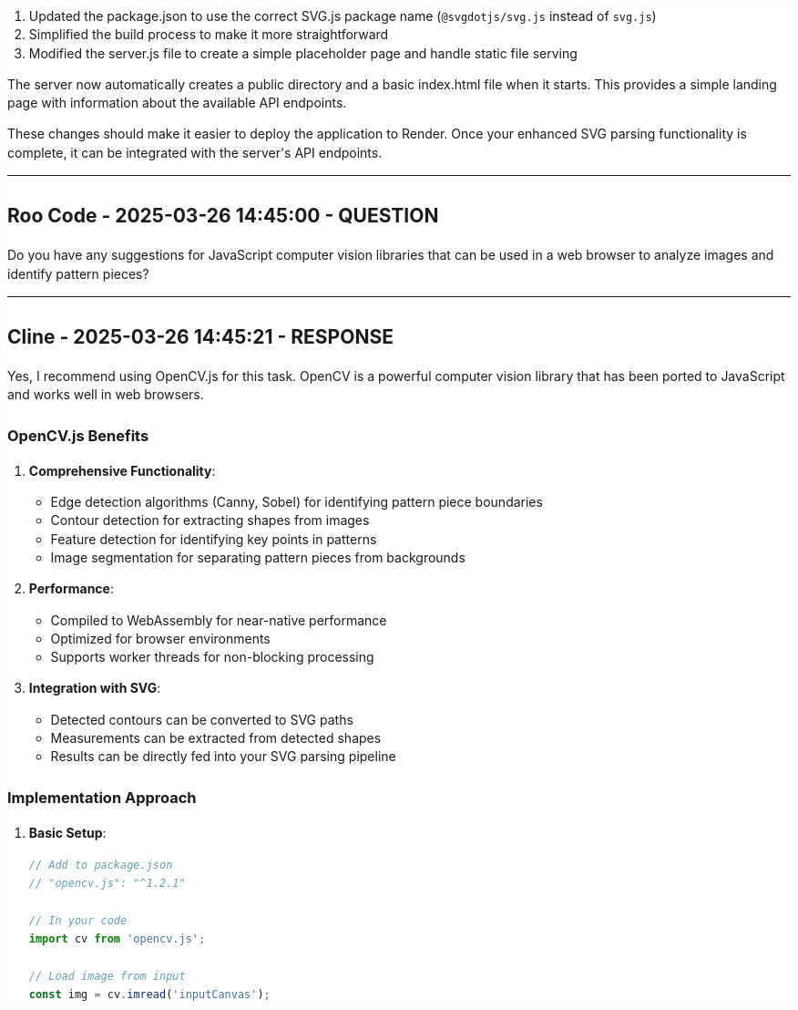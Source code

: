 1. Updated the package.json to use the correct SVG.js package name (`@svgdotjs/svg.js` instead of `svg.js`)
2. Simplified the build process to make it more straightforward
3. Modified the server.js file to create a simple placeholder page and handle static file serving

The server now automatically creates a public directory and a basic index.html file when it starts. This provides a simple landing page with information about the available API endpoints.

These changes should make it easier to deploy the application to Render. Once your enhanced SVG parsing functionality is complete, it can be integrated with the server's API endpoints.

---

## Roo Code - 2025-03-26 14:45:00 - QUESTION

Do you have any suggestions for JavaScript computer vision libraries that can be used in a web browser to analyze images and identify pattern pieces?

---

## Cline - 2025-03-26 14:45:21 - RESPONSE

Yes, I recommend using OpenCV.js for this task. OpenCV is a powerful computer vision library that has been ported to JavaScript and works well in web browsers.

### OpenCV.js Benefits

1. **Comprehensive Functionality**:
   - Edge detection algorithms (Canny, Sobel) for identifying pattern piece boundaries
   - Contour detection for extracting shapes from images
   - Feature detection for identifying key points in patterns
   - Image segmentation for separating pattern pieces from backgrounds

2. **Performance**:
   - Compiled to WebAssembly for near-native performance
   - Optimized for browser environments
   - Supports worker threads for non-blocking processing

3. **Integration with SVG**:
   - Detected contours can be converted to SVG paths
   - Measurements can be extracted from detected shapes
   - Results can be directly fed into your SVG parsing pipeline

### Implementation Approach

1. **Basic Setup**:
   ```javascript
   // Add to package.json
   // "opencv.js": "^1.2.1"
   
   // In your code
   import cv from 'opencv.js';
   
   // Load image from input
   const img = cv.imread('inputCanvas');
   ```
